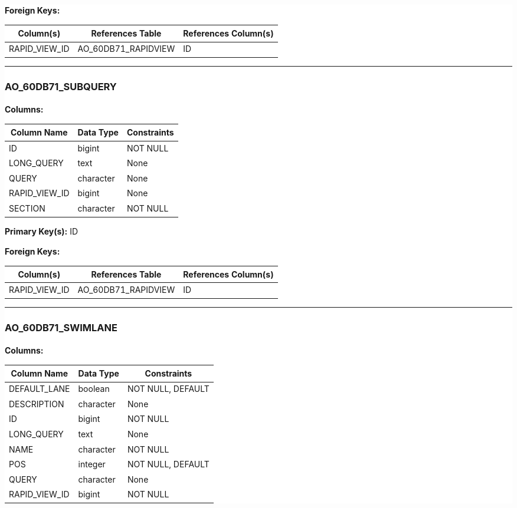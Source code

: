**Foreign Keys:**

| Column(s) | References Table | References Column(s) |
|-----------|------------------|--------------------- |
| RAPID_VIEW_ID | AO_60DB71_RAPIDVIEW | ID |

---

### AO_60DB71_SUBQUERY

**Columns:**

| Column Name | Data Type | Constraints |
|-------------|-----------|-------------|
| ID | bigint | NOT NULL |
| LONG_QUERY | text | None |
| QUERY | character | None |
| RAPID_VIEW_ID | bigint | None |
| SECTION | character | NOT NULL |

**Primary Key(s):** ID

**Foreign Keys:**

| Column(s) | References Table | References Column(s) |
|-----------|------------------|--------------------- |
| RAPID_VIEW_ID | AO_60DB71_RAPIDVIEW | ID |

---

### AO_60DB71_SWIMLANE

**Columns:**

| Column Name | Data Type | Constraints |
|-------------|-----------|-------------|
| DEFAULT_LANE | boolean | NOT NULL, DEFAULT |
| DESCRIPTION | character | None |
| ID | bigint | NOT NULL |
| LONG_QUERY | text | None |
| NAME | character | NOT NULL |
| POS | integer | NOT NULL, DEFAULT |
| QUERY | character | None |
| RAPID_VIEW_ID | bigint | NOT NULL |
